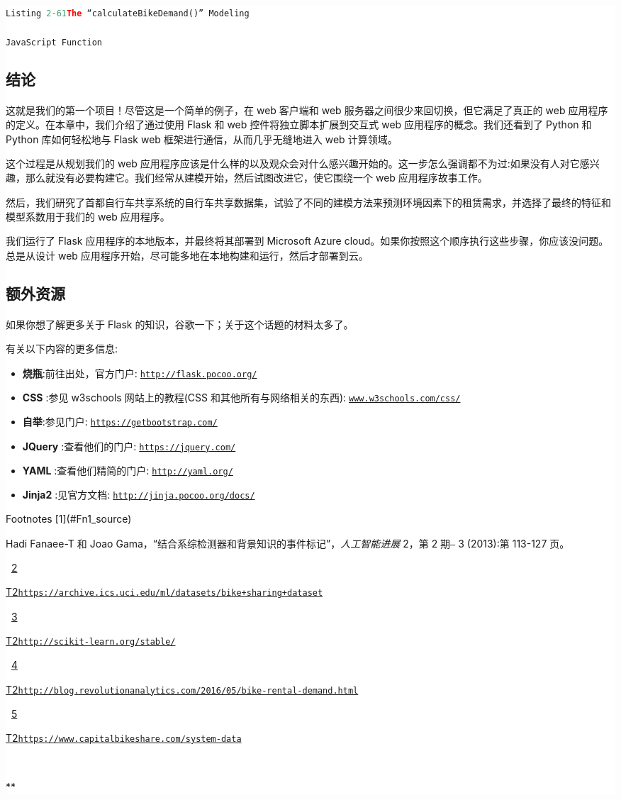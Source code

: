 ```py
Listing 2-61The “calculateBikeDemand()” Modeling

JavaScript Function

```

## 结论

这就是我们的第一个项目！尽管这是一个简单的例子，在 web 客户端和 web 服务器之间很少来回切换，但它满足了真正的 web 应用程序的定义。在本章中，我们介绍了通过使用 Flask 和 web 控件将独立脚本扩展到交互式 web 应用程序的概念。我们还看到了 Python 和 Python 库如何轻松地与 Flask web 框架进行通信，从而几乎无缝地进入 web 计算领域。

这个过程是从规划我们的 web 应用程序应该是什么样的以及观众会对什么感兴趣开始的。这一步怎么强调都不为过:如果没有人对它感兴趣，那么就没有必要构建它。我们经常从建模开始，然后试图改进它，使它围绕一个 web 应用程序故事工作。

然后，我们研究了首都自行车共享系统的自行车共享数据集，试验了不同的建模方法来预测环境因素下的租赁需求，并选择了最终的特征和模型系数用于我们的 web 应用程序。

我们运行了 Flask 应用程序的本地版本，并最终将其部署到 Microsoft Azure cloud。如果你按照这个顺序执行这些步骤，你应该没问题。总是从设计 web 应用程序开始，尽可能多地在本地构建和运行，然后才部署到云。

## 额外资源

如果你想了解更多关于 Flask 的知识，谷歌一下；关于这个话题的材料太多了。

有关以下内容的更多信息:

*   **烧瓶**:前往出处，官方门户: [`http://flask.pocoo.org/`](http://flask.pocoo.org/)

*   **CSS** :参见 w3schools 网站上的教程(CSS 和其他所有与网络相关的东西): [`www.w3schools.com/css/`](http://www.w3schools.com/css/)

*   **自举**:参见门户: [`https://getbootstrap.com/`](https://getbootstrap.com/)

*   **JQuery** :查看他们的门户: [`https://jquery.com/`](https://jquery.com/)

*   **YAML** :查看他们精简的门户: [`http://yaml.org/`](http://yaml.org/)

*   **Jinja2** :见官方文档: [`http://jinja.pocoo.org/docs/`](http://jinja.pocoo.org/docs/)

<aside class="FootnoteSection" epub:type="footnotes">Footnotes [1](#Fn1_source)

Hadi Fanaee-T 和 Joao Gama，“结合系综检测器和背景知识的事件标记”，*人工智能进展* 2，第 2 期`–` 3 (2013):第 113-127 页。

  [2](#Fn2_source)

[T2`https://archive.ics.uci.edu/ml/datasets/bike+sharing+dataset`](https://archive.ics.uci.edu/ml/datasets/bike+sharing+dataset)

  [3](#Fn3_source)

[T2`http://scikit-learn.org/stable/`](http://scikit-learn.org/stable/)

  [4](#Fn4_source)

[T2`http://blog.revolutionanalytics.com/2016/05/bike-rental-demand.html`](http://blog.revolutionanalytics.com/2016/05/bike-rental-demand.html)

  [5](#Fn5_source)

[T2`https://www.capitalbikeshare.com/system-data`](https://www.capitalbikeshare.com/system-data)

 </aside>**